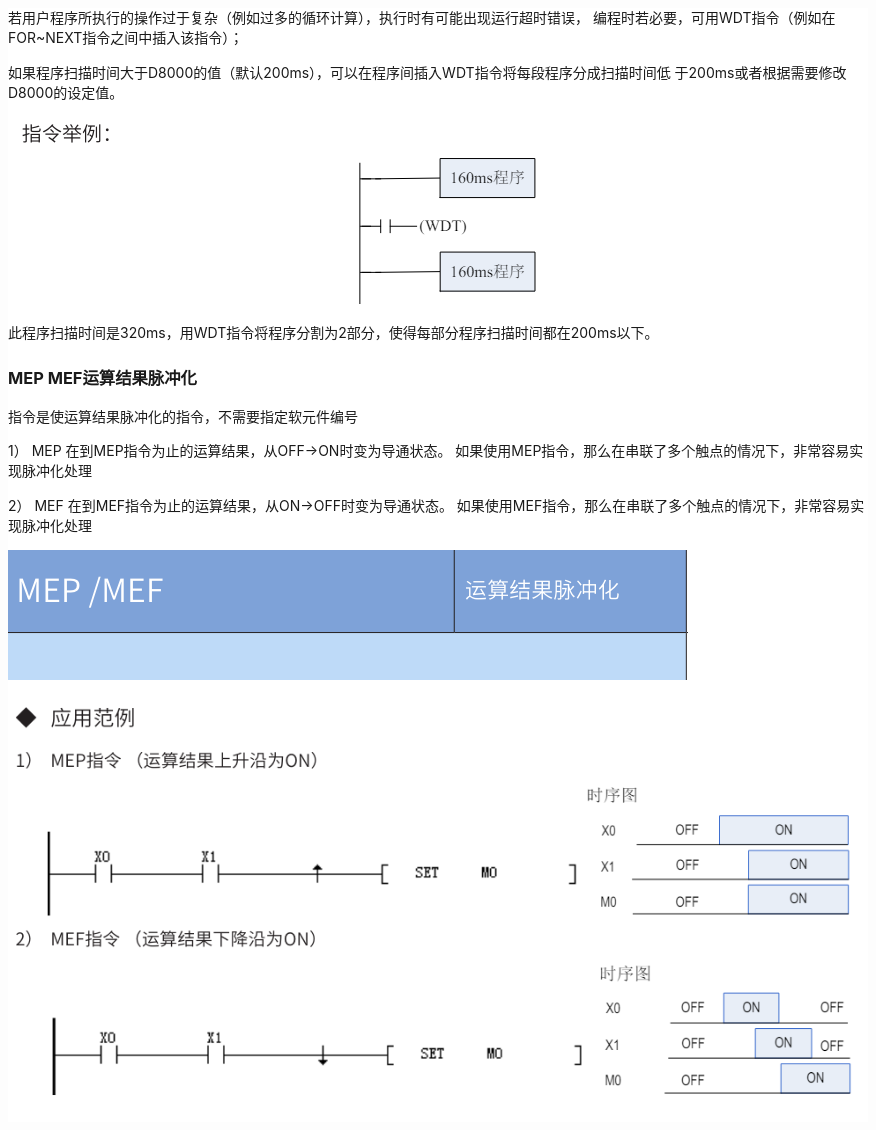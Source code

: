  若用户程序所执行的操作过于复杂（例如过多的循环计算），执行时有可能出现运行超时错误， 编程时若必要，可用WDT指令（例如在FOR~NEXT指令之间中插入该指令）； 

如果程序扫描时间大于D8000的值（默认200ms），可以在程序间插入WDT指令将每段程序分成扫描时间低 于200ms或者根据需要修改D8000的设定值。

![image-20240617195422891](./img/image-20240617195422891.png)

此程序扫描时间是320ms，用WDT指令将程序分割为2部分，使得每部分程序扫描时间都在200ms以下。

###  MEP MEF运算结果脉冲化

指令是使运算结果脉冲化的指令，不需要指定软元件编号 

1） MEP 在到MEP指令为止的运算结果，从OFF→ON时变为导通状态。 如果使用MEP指令，那么在串联了多个触点的情况下，非常容易实现脉冲化处理 

2） MEF 在到MEF指令为止的运算结果，从ON→OFF时变为导通状态。 如果使用MEF指令，那么在串联了多个触点的情况下，非常容易实现脉冲化处理

![image-20240617195626849](./img/image-20240617195626849.png)

![image-20240617195635624](./img/image-20240617195635624.png)
